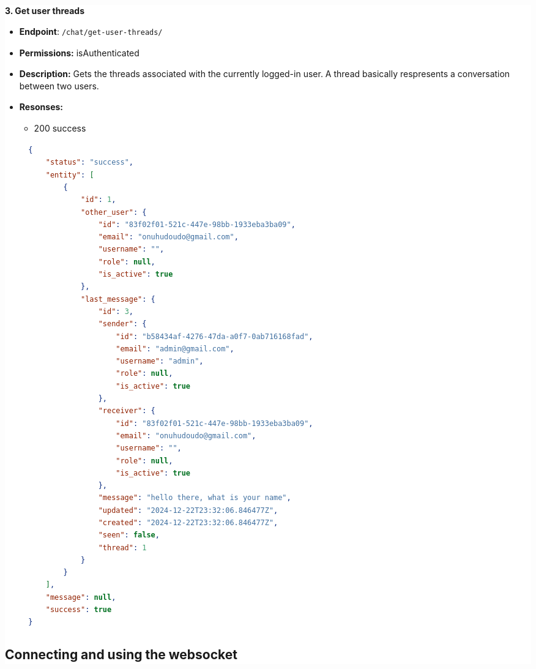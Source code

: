 **3. Get user threads**

- **Endpoint**: `/chat/get-user-threads/`
- **Permissions:** isAuthenticated
- **Description:** Gets the threads associated with the currently logged-in user. A thread basically respresents a conversation between two users.

- **Resonses:**
  - 200 success
  ```json
    {
        "status": "success",
        "entity": [
            {
                "id": 1,
                "other_user": {
                    "id": "83f02f01-521c-447e-98bb-1933eba3ba09",
                    "email": "onuhudoudo@gmail.com",
                    "username": "",
                    "role": null,
                    "is_active": true
                },
                "last_message": {
                    "id": 3,
                    "sender": {
                        "id": "b58434af-4276-47da-a0f7-0ab716168fad",
                        "email": "admin@gmail.com",
                        "username": "admin",
                        "role": null,
                        "is_active": true
                    },
                    "receiver": {
                        "id": "83f02f01-521c-447e-98bb-1933eba3ba09",
                        "email": "onuhudoudo@gmail.com",
                        "username": "",
                        "role": null,
                        "is_active": true
                    },
                    "message": "hello there, what is your name",
                    "updated": "2024-12-22T23:32:06.846477Z",
                    "created": "2024-12-22T23:32:06.846477Z",
                    "seen": false,
                    "thread": 1
                }
            }
        ],
        "message": null,
        "success": true
    }
  ```

## **Connecting and using the websocket**
